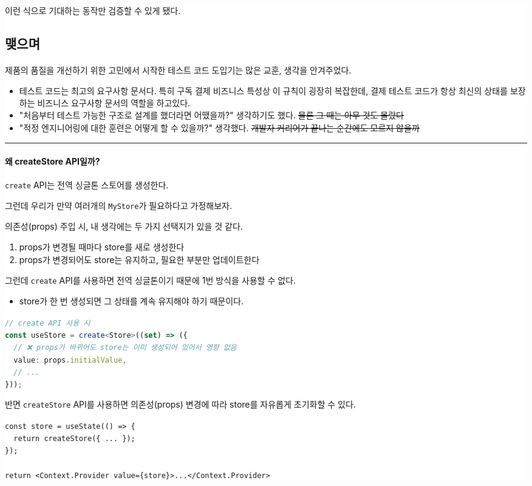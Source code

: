 이런 식으로 기대하는 동작만 검증할 수 있게 됐다.

## 맺으며

제품의 품질을 개선하기 위한 고민에서 시작한 테스트 코드 도입기는 많은 교훈, 생각을 안겨주었다.

- 테스트 코드는 최고의 요구사항 문서다. 특히 구독 결제 비즈니스 특성상 이 규칙이 굉장히 복잡한데, 결제 테스트 코드가 항상 최신의 상태를 보장하는 비즈니스 요구사항 문서의 역할을 하고있다.
- "처음부터 테스트 가능한 구조로 설계를 했더라면 어땠을까?" 생각하기도 했다. ~~물론 그 때는 아무 것도 몰랐다~~
- "적정 엔지니어링에 대한 훈련은 어떻게 할 수 있을까?" 생각했다. ~~개발자 커리어가 끝나는 순간에도 모르지 않을까~~

---

#### 왜 createStore API일까?

`create` API는 전역 싱글톤 스토어를 생성한다.

그런데 우리가 만약 여러개의 `MyStore`가 필요하다고 가정해보자.

의존성(props) 주입 시, 내 생각에는 두 가지 선택지가 있을 것 같다.

1. props가 변경될 때마다 store를 새로 생성한다
2. props가 변경되어도 store는 유지하고, 필요한 부분만 업데이트한다

그런데 `create` API를 사용하면 전역 싱글톤이기 때문에 1번 방식을 사용할 수 없다.

- store가 한 번 생성되면 그 상태를 계속 유지해야 하기 때문이다.

```ts
// create API 사용 시
const useStore = create<Store>((set) => ({
  // ❌ props가 바뀌어도 store는 이미 생성되어 있어서 영향 없음
  value: props.initialValue,
  // ...
}));
```

반면 `createStore` API를 사용하면 의존성(props) 변경에 따라 store를 자유롭게 초기화할 수 있다.

```tsx
const store = useState(() => {
  return createStore({ ... });
});

return <Context.Provider value={store}>...</Context.Provider>
```
